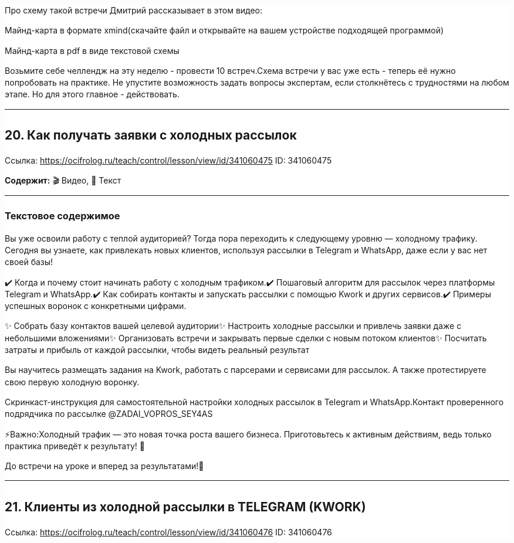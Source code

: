 Про схему такой встречи Дмитрий рассказывает в этом видео:

Майнд-карта в формате xmind(скачайте файл и открывайте на вашем устройстве подходящей программой)

Майнд-карта в pdf в виде текстовой схемы

Возьмите себе челлендж на эту неделю - провести 10 встреч.Схема встречи у вас уже есть - теперь её нужно попробовать на практике. Не упустите возможность задать вопросы экспертам, если столкнётесь с трудностями на любом этапе. Но для этого главное - действовать.



---

<a id='нейробизнес-30-lesson-20'></a>
## 20. Как получать заявки с холодных рассылок
Ссылка: https://ocifrolog.ru/teach/control/lesson/view/id/341060475
ID: 341060475

**Содержит:** 🎬 Видео, 📝 Текст

---

### Текстовое содержимое

Вы уже освоили работу с теплой аудиторией? Тогда пора переходить к следующему уровню — холодному трафику. Сегодня вы узнаете, как привлекать новых клиентов, используя рассылки в Telegram и WhatsApp, даже если у вас нет своей базы!

✔️ Когда и почему стоит начинать работу с холодным трафиком.✔️ Пошаговый алгоритм для рассылок через платформы Telegram и WhatsApp.✔️ Как собирать контакты и запускать рассылки с помощью Kwork и других сервисов.✔️ Примеры успешных воронок с конкретными цифрами.

✨ Собрать базу контактов вашей целевой аудитории✨ Настроить холодные рассылки и привлечь заявки даже с небольшими вложениями✨ Организовать встречи и закрывать первые сделки с новым потоком клиентов✨ Посчитать затраты и прибыль от каждой рассылки, чтобы видеть реальный результат

Вы научитесь размещать задания на Kwork, работать с парсерами и сервисами для рассылок. А также протестируете свою первую холодную воронку.

Скринкаст-инструкция для самостоятельной настройки холодных рассылок в Telegram и WhatsApp.Контакт проверенного подрядчика по рассылке @ZADAI_VOPROS_SEY4AS

⚡️Важно:Холодный трафик — это новая точка роста вашего бизнеса. Приготовьтесь к активным действиям, ведь только практика приведёт к результату! 💪

До встречи на уроке и вперед за результатами!🌟



---

<a id='нейробизнес-30-lesson-21'></a>
## 21. Клиенты из холодной рассылки в TELEGRAM (KWORK)
Ссылка: https://ocifrolog.ru/teach/control/lesson/view/id/341060476
ID: 341060476
